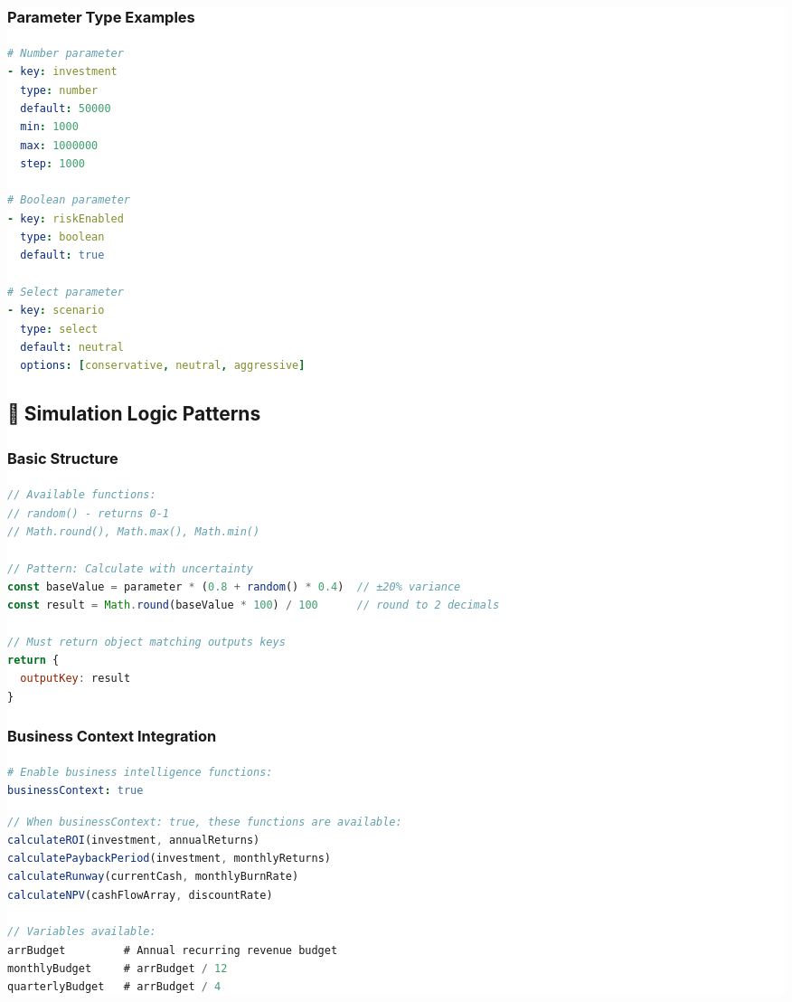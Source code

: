 ### Parameter Type Examples
```yaml
# Number parameter
- key: investment
  type: number
  default: 50000
  min: 1000
  max: 1000000
  step: 1000

# Boolean parameter  
- key: riskEnabled
  type: boolean
  default: true

# Select parameter
- key: scenario
  type: select
  default: neutral
  options: [conservative, neutral, aggressive]
```

## 🎯 Simulation Logic Patterns

### Basic Structure
```javascript
// Available functions:
// random() - returns 0-1
// Math.round(), Math.max(), Math.min()

// Pattern: Calculate with uncertainty
const baseValue = parameter * (0.8 + random() * 0.4)  // ±20% variance
const result = Math.round(baseValue * 100) / 100      // round to 2 decimals

// Must return object matching outputs keys
return { 
  outputKey: result 
}
```

### Business Context Integration
```yaml
# Enable business intelligence functions:
businessContext: true
```

```javascript
// When businessContext: true, these functions are available:
calculateROI(investment, annualReturns)
calculatePaybackPeriod(investment, monthlyReturns)  
calculateRunway(currentCash, monthlyBurnRate)
calculateNPV(cashFlowArray, discountRate)

// Variables available:
arrBudget         # Annual recurring revenue budget
monthlyBudget     # arrBudget / 12
quarterlyBudget   # arrBudget / 4
```
